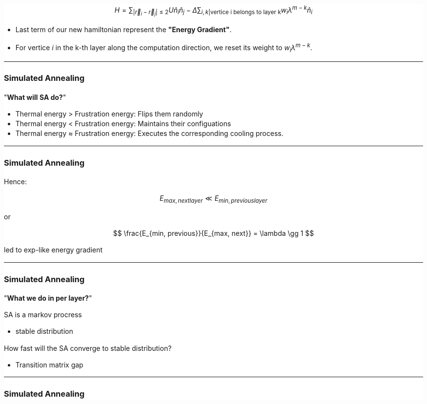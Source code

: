 $$
H = \sum_{|\vec r_i - \vec r_j|\leq 2} U \hat n_i \hat n_j  - \Delta \sum_{i,k|\text{vertice i belongs to layer k}} w_i \lambda^{m-k} \hat n_i
$$

- Last term of our new hamiltonian represent the **"Energy Gradient"**. 

- For vertice $i$ in the k-th layer along the computation direction, we reset its weight to $w_i\lambda^{m-k}$. 

---

### Simulated Annealing

"**What will SA do?**"
- Thermal energy $>$ Frustration energy: Flips them randomly 
- Thermal energy $<$ Frustration energy: Maintains their configuations
- Thermal energy $\approx$ Frustration energy: Executes the corresponding cooling process.

---

### Simulated Annealing

Hence:

$$
E_{max, nextlayer} \ll E_{min, previous layer}
$$

or

$$
\frac{E_{min, previous}}{E_{max, next}} = \lambda \gg 1
$$

led to exp-like energy gradient

---

### Simulated Annealing
"**What we do in per layer?**"

SA is a markov procress 
- stable distribution

How fast will the SA converge to stable distribution?
- Transition matrix gap


---

### Simulated Annealing
